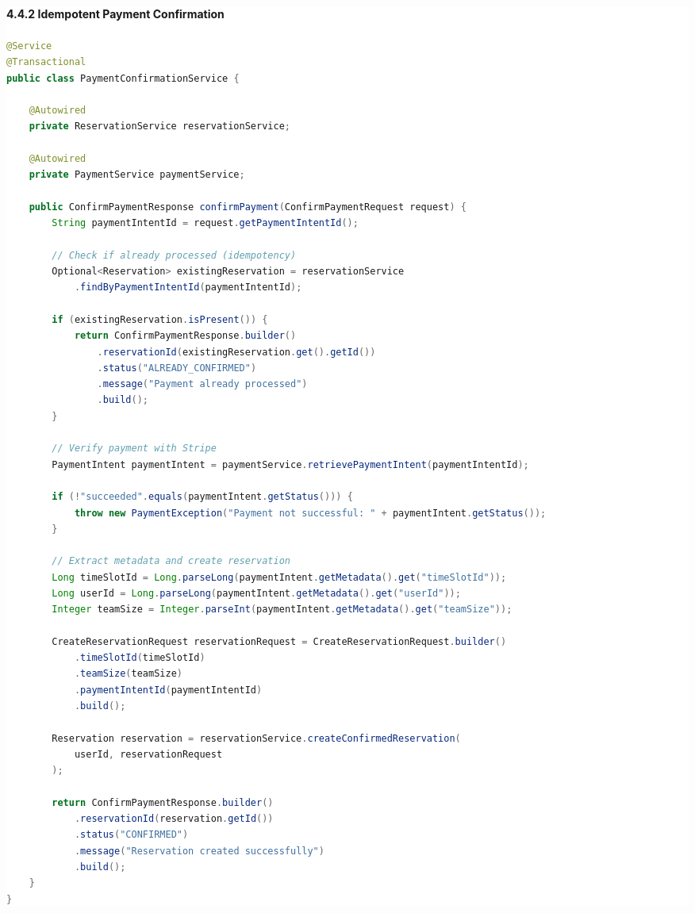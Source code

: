 #### 4.4.2 Idempotent Payment Confirmation

```java
@Service
@Transactional
public class PaymentConfirmationService {
    
    @Autowired
    private ReservationService reservationService;
    
    @Autowired
    private PaymentService paymentService;
    
    public ConfirmPaymentResponse confirmPayment(ConfirmPaymentRequest request) {
        String paymentIntentId = request.getPaymentIntentId();
        
        // Check if already processed (idempotency)
        Optional<Reservation> existingReservation = reservationService
            .findByPaymentIntentId(paymentIntentId);
        
        if (existingReservation.isPresent()) {
            return ConfirmPaymentResponse.builder()
                .reservationId(existingReservation.get().getId())
                .status("ALREADY_CONFIRMED")
                .message("Payment already processed")
                .build();
        }
        
        // Verify payment with Stripe
        PaymentIntent paymentIntent = paymentService.retrievePaymentIntent(paymentIntentId);
        
        if (!"succeeded".equals(paymentIntent.getStatus())) {
            throw new PaymentException("Payment not successful: " + paymentIntent.getStatus());
        }
        
        // Extract metadata and create reservation
        Long timeSlotId = Long.parseLong(paymentIntent.getMetadata().get("timeSlotId"));
        Long userId = Long.parseLong(paymentIntent.getMetadata().get("userId"));
        Integer teamSize = Integer.parseInt(paymentIntent.getMetadata().get("teamSize"));
        
        CreateReservationRequest reservationRequest = CreateReservationRequest.builder()
            .timeSlotId(timeSlotId)
            .teamSize(teamSize)
            .paymentIntentId(paymentIntentId)
            .build();
        
        Reservation reservation = reservationService.createConfirmedReservation(
            userId, reservationRequest
        );
        
        return ConfirmPaymentResponse.builder()
            .reservationId(reservation.getId())
            .status("CONFIRMED")
            .message("Reservation created successfully")
            .build();
    }
}
```

